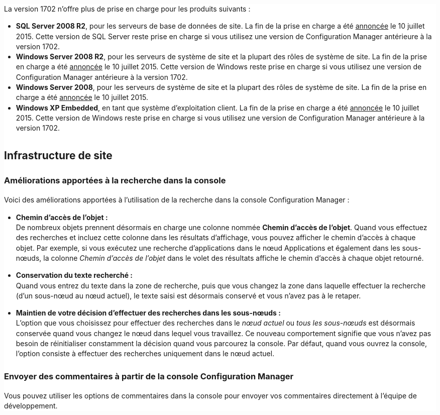 La version 1702 n’offre plus de prise en charge pour les produits suivants :
- **SQL Server 2008 R2**, pour les serveurs de base de données de site. La fin de la prise en charge a été [annoncée](/sccm/core/plan-design/changes/removed-and-deprecated-features#deprecated-support-for-sql-server-versions-as-a-site-database) le 10 juillet 2015. Cette version de SQL Server reste prise en charge si vous utilisez une version de Configuration Manager antérieure à la version 1702.
- **Windows Server 2008 R2**, pour les serveurs de système de site et la plupart des rôles de système de site. La fin de la prise en charge a été [annoncée](/sccm/core/plan-design/changes/removed-and-deprecated-features#deprecated-operating-systems) le 10 juillet 2015. Cette version de Windows reste prise en charge si vous utilisez une version de Configuration Manager antérieure à la version 1702.  
- **Windows Server 2008**, pour les serveurs de système de site et la plupart des rôles de système de site. La fin de la prise en charge a été [annoncée](/sccm/core/plan-design/changes/removed-and-deprecated-features#deprecated-operating-systems) le 10 juillet 2015.
- **Windows XP Embedded**, en tant que système d’exploitation client. La fin de la prise en charge a été [annoncée](/sccm/core/plan-design/changes/removed-and-deprecated-features#deprecated-operating-systems) le 10 juillet 2015. Cette version de Windows reste prise en charge si vous utilisez une version de Configuration Manager antérieure à la version 1702.




## <a name="site-infrastructure"></a>Infrastructure de site

### <a name="improvements-for-in-console-search"></a>Améliorations apportées à la recherche dans la console
Voici des améliorations apportées à l’utilisation de la recherche dans la console Configuration Manager :
 - **Chemin d’accès de l’objet :**  
  De nombreux objets prennent désormais en charge une colonne nommée **Chemin d’accès de l’objet**.  Quand vous effectuez des recherches et incluez cette colonne dans les résultats d’affichage, vous pouvez afficher le chemin d’accès à chaque objet. Par exemple, si vous exécutez une recherche d’applications dans le nœud Applications et également dans les sous-nœuds, la colonne *Chemin d’accès de l’objet* dans le volet des résultats affiche le chemin d’accès à chaque objet retourné.   

- **Conservation du texte recherché :**  
  Quand vous entrez du texte dans la zone de recherche, puis que vous changez la zone dans laquelle effectuer la recherche (d’un sous-nœud au nœud actuel), le texte saisi est désormais conservé et vous n’avez pas à le retaper.

- **Maintien de votre décision d’effectuer des recherches dans les sous-nœuds :**  
 L’option que vous choisissez pour effectuer des recherches dans le *nœud actuel* ou *tous les sous-nœuds* est désormais conservée quand vous changez le nœud dans lequel vous travaillez. Ce nouveau comportement signifie que vous n’avez pas besoin de réinitialiser constamment la décision quand vous parcourez la console. Par défaut, quand vous ouvrez la console, l’option consiste à effectuer des recherches uniquement dans le nœud actuel.


### <a name="send-feedback-from-the-configuration-manager-console"></a>Envoyer des commentaires à partir de la console Configuration Manager

 Vous pouvez utiliser les options de commentaires dans la console pour envoyer vos commentaires directement à l’équipe de développement.
